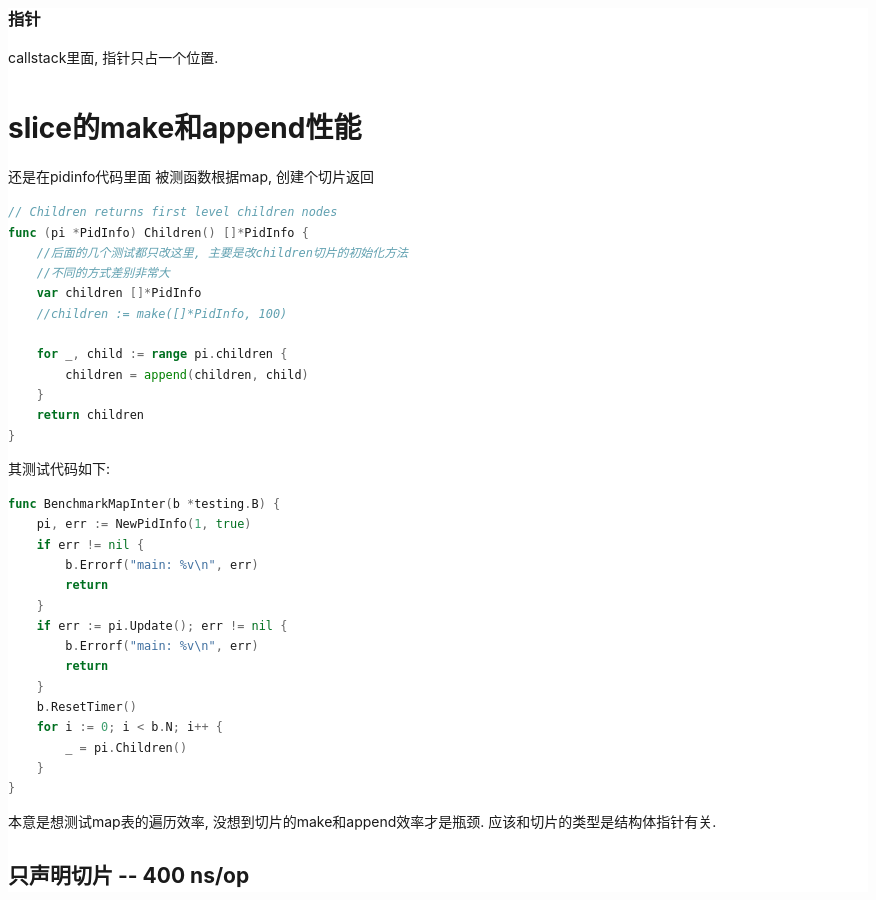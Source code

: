 ### 指针
callstack里面, 指针只占一个位置.

# slice的make和append性能
还是在pidinfo代码里面
被测函数根据map, 创建个切片返回
```go
// Children returns first level children nodes
func (pi *PidInfo) Children() []*PidInfo {
    //后面的几个测试都只改这里, 主要是改children切片的初始化方法
    //不同的方式差别非常大
    var children []*PidInfo
    //children := make([]*PidInfo, 100)

    for _, child := range pi.children {
        children = append(children, child)
    }
    return children
}
```
其测试代码如下:
```go
func BenchmarkMapInter(b *testing.B) {
    pi, err := NewPidInfo(1, true)
    if err != nil {
        b.Errorf("main: %v\n", err)
        return
    }
    if err := pi.Update(); err != nil {
        b.Errorf("main: %v\n", err)
        return
    }
    b.ResetTimer()
    for i := 0; i < b.N; i++ {
        _ = pi.Children()
    }
}
```

本意是想测试map表的遍历效率, 没想到切片的make和append效率才是瓶颈. 应该和切片的类型是结构体指针有关.

## 只声明切片 -- 400 ns/op